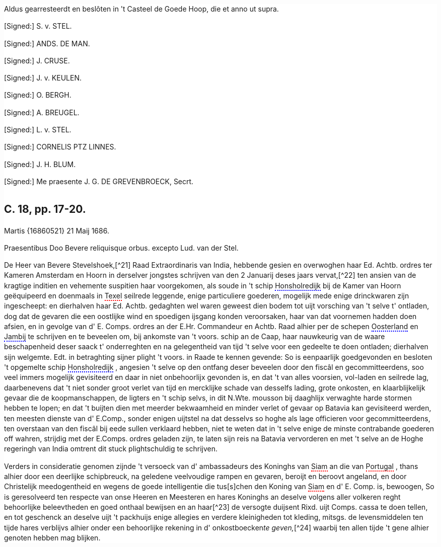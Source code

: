 Aldus gearresteerdt en beslôten in 't Casteel de Goede Hoop, die et anno ut supra.

[Signed:] S. v. STEL.

[Signed:] ANDS. DE MAN.

[Signed:] J. CRUSE.

[Signed:] J. v. KEULEN.

[Signed:] O. BERGH.

[Signed:] A. BREUGEL.

[Signed:] L. v. STEL.

[Signed:] CORNELIS PTZ LINNES.

[Signed:] J. H. BLUM.

[Signed:] Me praesente J. G. DE GREVENBROECK, Secrt.

## C. 18, pp. 17-20.

Martis {16860521} 21 Maij 1686.

Praesentibus Doo Bevere reliquisque orbus. excepto Lud. van der Stel.

De Heer van Bevere Stevelshoek,[^21] Raad Extraordinaris van India, hebbende gesien en overwoghen haar Ed. Achtb. ordres ter Kameren Amsterdam en Hoorn in derselver jongstes schrijven van den 2 Januarij deses jaars vervat,[^22] ten ansien van de kragtige inditien en vehemente suspitien haar voorgekomen, als soude in 't schip <span style="border-bottom: 2px dotted #0000FF;">Honsholredijk</span> bij de Kamer van Hoorn geëquipeerd en doenmaals in <span style="border-bottom: 2px dotted #FF0000;">Texel</span> seilrede leggende, enige particuliere goederen, mogelijk mede enige drinckwaren zijn ingescheept: en dierhalven haar Ed. Achtb. gedaghten wel waren geweest dien bodem tot uijt vorsching van 't selve t' ontladen, dog dat de gevaren die een oostlijke wind en spoedigen ijsgang konden veroorsaken, haar van dat voornemen hadden doen afsien, en in gevolge van d' E. Comps. ordres an der E.Hr. Commandeur en Achtb. Raad alhier per de schepen <span style="border-bottom: 2px dotted #0000FF;">Oosterland</span> en <span style="border-bottom: 2px dotted #0000FF;">Jambij</span> te schrijven en te beveelen om, bij ankomste van 't voors. schip an de Caap, haar nauwkeurig van de waare beschapenheid deser saack t' onderreghten en na gelegentheid van tijd 't selve voor een gedeelte te doen ontladen; dierhalven sijn welgemte. Edt. in betraghting sijner plight 't voors. in Raade te kennen gevende: So is eenpaarlijk goedgevonden en besloten 't opgemelte schip <span style="border-bottom: 2px dotted #0000FF;">Honsholredijk</span> , angesien 't selve op den ontfang deser beveelen door den fiscâl en gecommitteerdens, soo veel immers mogelijk gevisiteerd en daar in niet onbehoorlijx gevonden is, en dat 't van alles voorsien, vol-laden en seilrede lag, daarbenevens dat 't niet sonder groot verlet van tijd en mercklijke schade van desselfs lading, grote onkosten, en klaarblijkelijk gevaar die de koopmanschappen, de ligters en 't schip selvs, in dit N.Wte. mousson bij daaghlijx verwaghte harde stormen hebben te lopen; en dat 't buijten dien met meerder bekwaamheid en minder verlet of gevaar op Batavia kan gevisiteerd werden, ten meesten dienste van d' E.Comp., sonder enigen uijtstel na dat desselvs so hoghe als lage officieren voor gecommitteerdens, ten overstaan van den fiscâl bij eede sullen verklaard hebben, niet te weten dat in 't selve enige de minste contrabande goederen off wahren, strijdig met der E.Comps. ordres geladen zijn, te laten sijn reis na Batavia vervorderen en met 't selve an de Hoghe regeringh van India omtrent dit stuck plightschuldig te schrijven.

Verders in consideratie genomen zijnde 't versoeck van d' ambassadeurs des Koninghs van <span style="border-bottom: 2px dotted #FF0000;">Siam</span> an die van <span style="border-bottom: 2px dotted #FF0000;">Portugal</span> , thans alhier door een deerlijke schipbreuck, na geledene veelvoudige rampen en gevaren, beroijt en beroovt angeland, en door Christelijk meedogentheid en wegens de goede intelligentie die tus[s]chen den Koning van <span style="border-bottom: 2px dotted #FF0000;">Siam</span> en d' E. Comp. is, bewoogen, So is geresolveerd ten respecte van onse Heeren en Meesteren en hares Koninghs an deselve volgens aller volkeren reght behoorlijke beleevtheden en goed onthaal bewijsen en an haar[^23] de versogte duijsent Rixd. uijt Comps. cassa te doen tellen, en tot geschenck an deselve uijt 't packhuijs enige allegies en verdere kleinigheden tot kleding, mitsgs. de levensmiddelen ten tijde hares verblijvs alhier onder een behoorlijke rekening in d' onkostboecken*te geven,*[^24] waarbij ten allen tijde 't gene alhier genoten hebben mag blijken.
